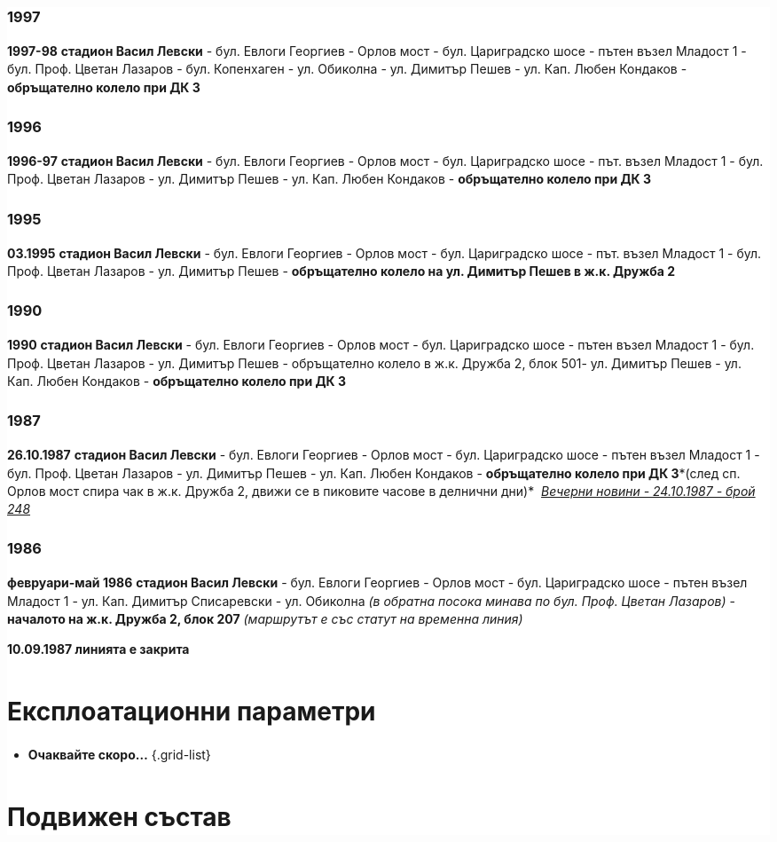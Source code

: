 ### 1997
**1997-98** **стадион Васил Левски** - бул. Евлоги Георгиев - Орлов мост - бул. Цариградско шосе - пътен възел Младост 1 - бул. Проф. Цветан Лазаров - бул. Копенхаген - ул. Обиколна - ул. Димитър Пешев - ул. Кап. Любен Кондаков - **обръщателно колело при ДК 3**


### 1996
**1996-97** **стадион Васил Левски** - бул. Евлоги Георгиев - Орлов мост - бул. Цариградско шосе - път. възел Младост 1 - бул. Проф. Цветан Лазаров - ул. Димитър Пешев - ул. Кап. Любен Кондаков - **обръщателно колело при ДК 3**


### 1995
**03.1995** **стадион Васил Левски** - бул. Евлоги Георгиев - Орлов мост - бул. Цариградско шосе - път. възел Младост 1 - бул. Проф. Цветан Лазаров - ул. Димитър Пешев - **обръщателно колело на ул. Димитър Пешев в ж.к. Дружба 2**



### 1990
**1990** **стадион Васил Левски** - бул. Евлоги Георгиев - Орлов мост - бул. Цариградско шосе - пътен възел Младост 1 - бул. Проф. Цветан Лазаров - ул. Димитър Пешев - обръщателно колело в ж.к. Дружба 2, блок 501- ул. Димитър Пешев - ул. Кап. Любен Кондаков - **обръщателно колело при ДК 3**


### 1987
**26.10.1987** **стадион Васил Левски** - бул. Евлоги Георгиев - Орлов мост - бул. Цариградско шосе - пътен възел Младост 1 - бул. Проф. Цветан Лазаров - ул. Димитър Пешев - ул. Кап. Любен Кондаков - **обръщателно колело при ДК 3***(след сп. Орлов мост спира чак в ж.к. Дружба 2, движи се в пиковите часове в делнични дни)*  [*Вечерни новини - 24.10.1987 - брой 248*](http://trinmo.org/bg/literature/newspaper-articles/vecherni-novini/1987#h-24101987-%D0%B1%D1%80%D0%BE%D0%B9-248-%D0%BF%D1%80%D0%BE%D0%BC%D0%B5%D0%BD%D0%B8-%D0%B2-%D1%82%D1%80%D0%B0%D0%BD%D1%81%D0%BF%D0%BE%D1%80%D1%82%D0%B0-%D1%80%D0%B0%D0%B7%D0%BA%D1%80%D0%B8%D0%B2%D0%B0%D0%BD%D0%B5-%D0%BD%D0%B0-404-%D0%BE%D1%82-26101987) 


### 1986
**февруари-май 1986** **стадион Васил Левски** - бул. Евлоги Георгиев - Орлов мост - бул. Цариградско шосе - пътен възел Младост 1 - ул. Кап. Димитър Списаревски - ул. Обиколна *(в обратна посока минава по бул. Проф. Цветан Лазаров)* - **началото на ж.к. Дружба 2, блок 207** *(маршрутът е със статут на временна линия)*

**10.09.1987 линията е закрита**

# Експлоатационни параметри

- **Очаквайте скоро…**
{.grid-list}


# **Подвижен състав**
